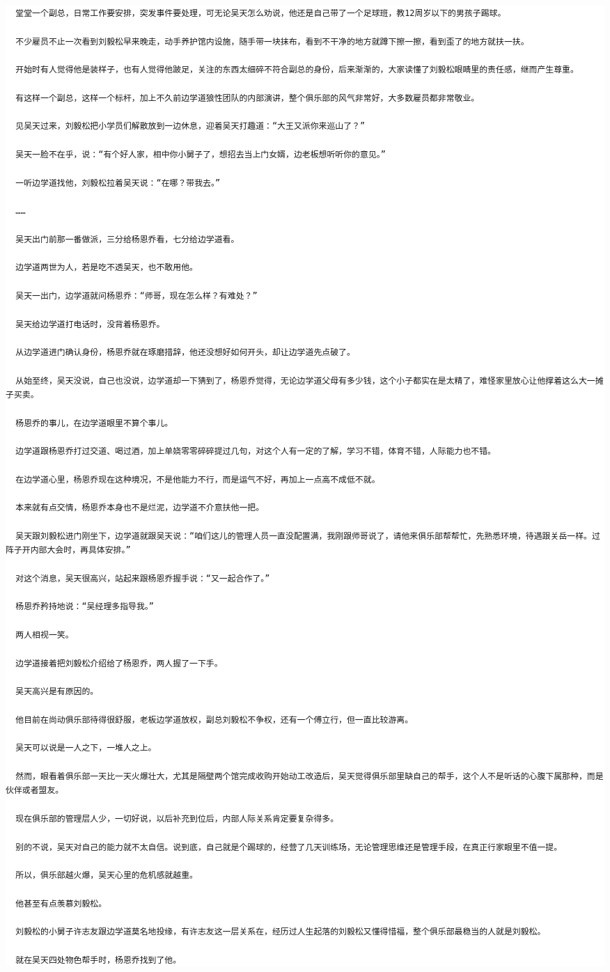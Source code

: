       堂堂一个副总，日常工作要安排，突发事件要处理，可无论吴天怎么劝说，他还是自己带了一个足球班，教12周岁以下的男孩子踢球。

      不少雇员不止一次看到刘毅松早来晚走，动手养护馆内设施，随手带一块抹布，看到不干净的地方就蹲下擦一擦，看到歪了的地方就扶一扶。

      开始时有人觉得他是装样子，也有人觉得他跛足，关注的东西太细碎不符合副总的身份，后来渐渐的，大家读懂了刘毅松眼睛里的责任感，继而产生尊重。

      有这样一个副总，这样一个标杆，加上不久前边学道狼性团队的内部演讲，整个俱乐部的风气非常好，大多数雇员都非常敬业。

      见吴天过来，刘毅松把小学员们解散放到一边休息，迎着吴天打趣道：“大王又派你来巡山了？”

      吴天一脸不在乎，说：“有个好人家，相中你小舅子了，想招去当上门女婿，边老板想听听你的意见。”

      一听边学道找他，刘毅松拉着吴天说：“在哪？带我去。”

      ……

      吴天出门前那一番做派，三分给杨恩乔看，七分给边学道看。

      边学道两世为人，若是吃不透吴天，也不敢用他。

      吴天一出门，边学道就问杨恩乔：“师哥，现在怎么样？有难处？”

      吴天给边学道打电话时，没背着杨恩乔。

      从边学道进门确认身份，杨恩乔就在琢磨措辞，他还没想好如何开头，却让边学道先点破了。

      从始至终，吴天没说，自己也没说，边学道却一下猜到了，杨恩乔觉得，无论边学道父母有多少钱，这个小子都实在是太精了，难怪家里放心让他撑着这么大一摊子买卖。

      杨恩乔的事儿，在边学道眼里不算个事儿。

      边学道跟杨恩乔打过交道、喝过酒，加上单娆零零碎碎提过几句，对这个人有一定的了解，学习不错，体育不错，人际能力也不错。

      在边学道心里，杨恩乔现在这种境况，不是他能力不行，而是运气不好，再加上一点高不成低不就。

      本来就有点交情，杨恩乔本身也不是烂泥，边学道不介意扶他一把。

      吴天跟刘毅松进门刚坐下，边学道就跟吴天说：“咱们这儿的管理人员一直没配置满，我刚跟师哥说了，请他来俱乐部帮帮忙，先熟悉环境，待遇跟关岳一样。过阵子开内部大会时，再具体安排。”

      对这个消息，吴天很高兴，站起来跟杨恩乔握手说：“又一起合作了。”

      杨恩乔矜持地说：“吴经理多指导我。”

      两人相视一笑。

      边学道接着把刘毅松介绍给了杨恩乔，两人握了一下手。

      吴天高兴是有原因的。

      他目前在尚动俱乐部待得很舒服，老板边学道放权，副总刘毅松不争权，还有一个傅立行，但一直比较游离。

      吴天可以说是一人之下，一堆人之上。

      然而，眼看着俱乐部一天比一天火爆壮大，尤其是隔壁两个馆完成收购开始动工改造后，吴天觉得俱乐部里缺自己的帮手，这个人不是听话的心腹下属那种，而是伙伴或者盟友。

      现在俱乐部的管理层人少，一切好说，以后补充到位后，内部人际关系肯定要复杂得多。

      别的不说，吴天对自己的能力就不太自信。说到底，自己就是个踢球的，经营了几天训练场，无论管理思维还是管理手段，在真正行家眼里不值一提。

      所以，俱乐部越火爆，吴天心里的危机感就越重。

      他甚至有点羡慕刘毅松。

      刘毅松的小舅子许志友跟边学道莫名地投缘，有许志友这一层关系在，经历过人生起落的刘毅松又懂得惜福，整个俱乐部最稳当的人就是刘毅松。

      就在吴天四处物色帮手时，杨恩乔找到了他。
